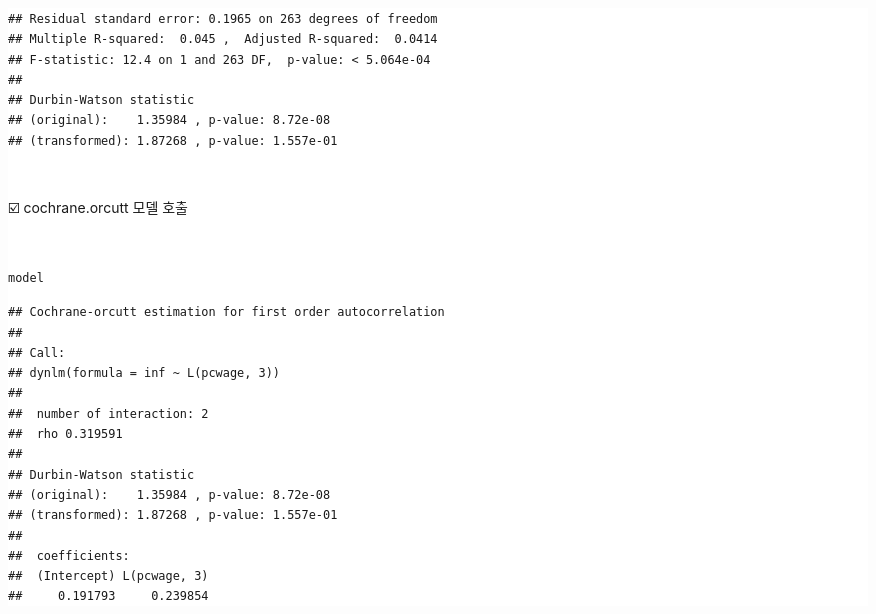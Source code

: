     ## Residual standard error: 0.1965 on 263 degrees of freedom
    ## Multiple R-squared:  0.045 ,  Adjusted R-squared:  0.0414
    ## F-statistic: 12.4 on 1 and 263 DF,  p-value: < 5.064e-04
    ## 
    ## Durbin-Watson statistic 
    ## (original):    1.35984 , p-value: 8.72e-08
    ## (transformed): 1.87268 , p-value: 1.557e-01  
    
<br>  

☑️ cochrane.orcutt 모델 호출  

<br>  

``` r
model
```
    ## Cochrane-orcutt estimation for first order autocorrelation 
    ##  
    ## Call:
    ## dynlm(formula = inf ~ L(pcwage, 3))
    ## 
    ##  number of interaction: 2
    ##  rho 0.319591
    ## 
    ## Durbin-Watson statistic 
    ## (original):    1.35984 , p-value: 8.72e-08
    ## (transformed): 1.87268 , p-value: 1.557e-01
    ##  
    ##  coefficients: 
    ##  (Intercept) L(pcwage, 3) 
    ##     0.191793     0.239854  
    